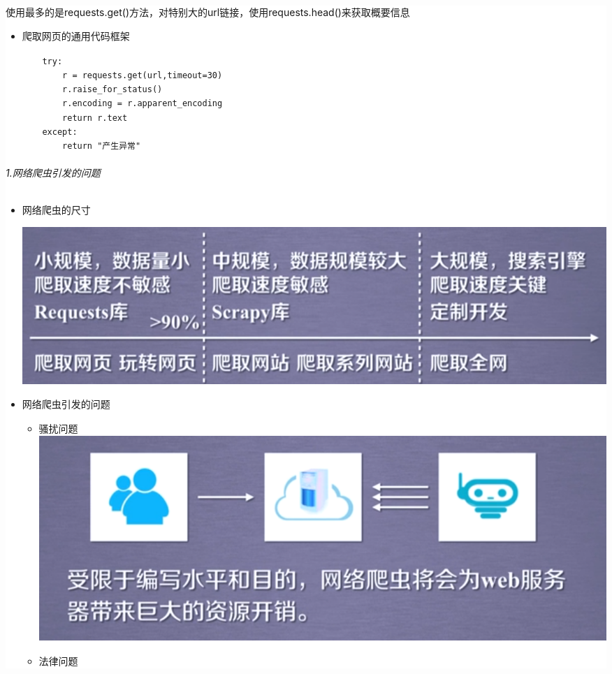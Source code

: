 使用最多的是requests.get()方法，对特别大的url链接，使用requests.head()来获取概要信息

- 爬取网页的通用代码框架

  ```
      try:
          r = requests.get(url,timeout=30)
          r.raise_for_status()
          r.encoding = r.apparent_encoding
          return r.text
      except:
          return "产生异常"
  ```

###### 1.网络爬虫引发的问题

- 网络爬虫的尺寸

  ![](img/40.png)

- 网络爬虫引发的问题

  - 骚扰问题![](img/41.png)

  - 法律问题
